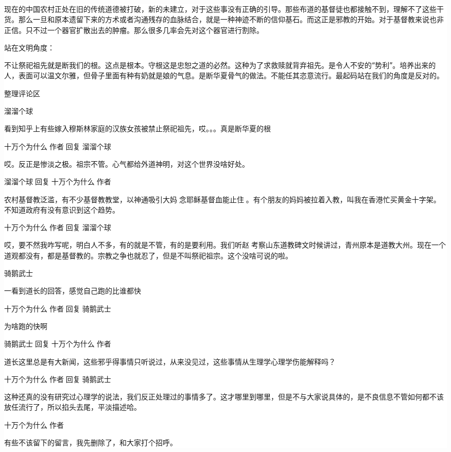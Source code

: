  

 现在的中国农村正处在旧的传统道德被打破，新的未建立，对于这些事没有正确的引导。那些布道的基督徒也都接触不到，理解不了这些干货。那么一旦和原本遗留下来的方术或者沟通残存的血脉结合，就是一种神迹不断的信仰基石。而这正是邪教的开始。对于基督教来说也非正信。只不过一个器官扩散出去的肿瘤。那么很多几率会先对这个器官进行割除。

 

 

 站在文明角度： 

 

 不让祭祀祖先就是断我们的根。这点是根本。守根这是忠恕之道的必然。这种为了求救赎就背弃祖先。是令人不安的“势利”。培养出来的人，表面可以温文尔雅，但骨子里面有种有奶就是娘的气息。是断华夏骨气的做法。不能任其恣意流行。最起码站在我们的角度是反对的。

 

 整理评论区 

 溜溜个球 

 看到知乎上有些嫁入穆斯林家庭的汉族女孩被禁止祭祀祖先，哎。。。真是断华夏的根

 

 十万个为什么 作者 回复 溜溜个球 

 哎。反正是惨淡之极。祖宗不管。心气都给外道神明，对这个世界没啥好处。

 

 溜溜个球 回复 十万个为什么 作者 

 农村基督教泛滥，有不少基督教教堂，以神通吸引大妈 念耶稣基督血能止住 。有个朋友的妈妈被拉着入教，叫我在香港忙买黄金十字架。不知道政府有没有意识到这个趋势。

 

 十万个为什么 作者 回复 溜溜个球 

 哎，要不然我咋写呢，明白人不多，有的就是不管，有的是要利用。我们听赵 考察山东道教碑文时候讲过，青州原本是道教大州。现在一个道观都没有，都是基督教的。宗教之争也就忍了，但是不叫祭祀祖宗。这个没啥可说的啦。

 

 骑鹅武士 

 一看到道长的回答，感觉自己跑的比谁都快 

 

 十万个为什么 作者 回复 骑鹅武士 

 为啥跑的快啊

 

 骑鹅武士 回复 十万个为什么 作者 

 道长这里总是有大新闻，这些邪乎得事情只听说过，从来没见过，这些事情从生理学心理学伤能解释吗？

 

 十万个为什么 作者 回复 骑鹅武士 

 这种还真的没有研究过心理学的说法，我们反正处理过的事情多了。这才哪里到哪里，但是不与大家说具体的，是不良信息不管如何都不该放任流行了，所以掐头去尾，平淡描述哈。

 

 十万个为什么 作者 

 有些不该留下的留言，我先删除了，和大家打个招呼。
